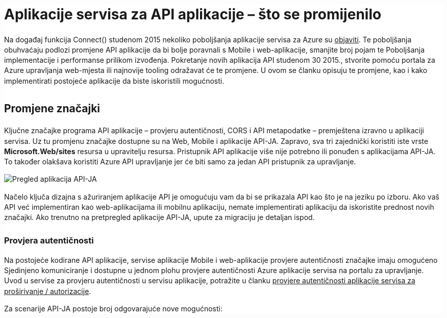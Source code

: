 <properties
    pageTitle="Aplikacije servisa za API aplikacije – što se promijenilo | Microsoft Azure"
    description="Saznajte što je novo API aplikacije u aplikacije servisa za Azure."
    services="app-service\api"
    documentationCenter=".net"
    authors="mohitsriv"
    manager="wpickett"
    editor="tdykstra"/>

<tags
    ms.service="app-service-api"
    ms.workload="na"
    ms.tgt_pltfrm="na"
    ms.devlang="na"
    ms.topic="article"
    ms.date="06/29/2016"
    ms.author="rachelap"/>

# <a name="app-service-api-apps---whats-changed"></a>Aplikacije servisa za API aplikacije – što se promijenilo

Na događaj funkcija Connect() studenom 2015 nekoliko poboljšanja aplikacije servisa za Azure su [objaviti](https://azure.microsoft.com/blog/azure-app-service-updates-november-2015/). Te poboljšanja obuhvaćaju podlozi promjene API aplikacije da bi bolje poravnali s Mobile i web-aplikacije, smanjite broj pojam te Poboljšanja implementacije i performanse prilikom izvođenja. Pokretanje novih aplikacija API studenom 30 2015., stvorite pomoću portala za Azure upravljanja web-mjesta ili najnovije tooling odražavat će te promjene. U ovom se članku opisuju te promjene, kao i kako implementirati postojeće aplikacije da biste iskoristili mogućnosti.

## <a name="feature-changes"></a>Promjene značajki
Ključne značajke programa API aplikacije – provjeru autentičnosti, CORS i API metapodatke – premještena izravno u aplikaciji servisa. Uz tu promjenu značajke dostupne su na Web, Mobile i aplikacije API-JA. Zapravo, sva tri zajednički koristiti iste vrste **Microsoft.Web/sites** resursa u upravitelju resursa. Pristupnik API aplikacije više nije potrebno ili ponuđen s aplikacijama API-JA. To također olakšava koristiti Azure API upravljanje jer će biti samo za jedan API pristupnik za upravljanje.

![Pregled aplikacija API-JA](./media/app-service-api-whats-changed/api-apps-overview.png)

Načelo ključa dizajna s ažuriranjem aplikacije API je omogućuju vam da bi se prikazala API kao što je na jeziku po izboru.  Ako vaš API već implementiran kao web-aplikacijama ili mobilnu aplikaciju, nemate implementirati aplikaciju da iskoristite prednost novih značajki. Ako trenutno na pretpregled aplikacije API-JA, upute za migraciju je detaljan ispod.

### <a name="authentication"></a>Provjera autentičnosti
Na postojeće kodirane API aplikacije, servise aplikacije Mobile i web-aplikacije provjere autentičnosti značajke imaju omogućeno Sjedinjeno komuniciranje i dostupne u jednom plohu provjere autentičnosti Azure aplikacije servisa na portalu za upravljanje. Uvod u servise za provjeru autentičnosti u servisu aplikacije, potražite u članku [provjere autentičnosti aplikacije servisa za proširivanje / autorizacije](https://azure.microsoft.com/blog/announcing-app-service-authentication-authorization/).

Za scenarije API-JA postoje broj odgovarajuće nove mogućnosti:
